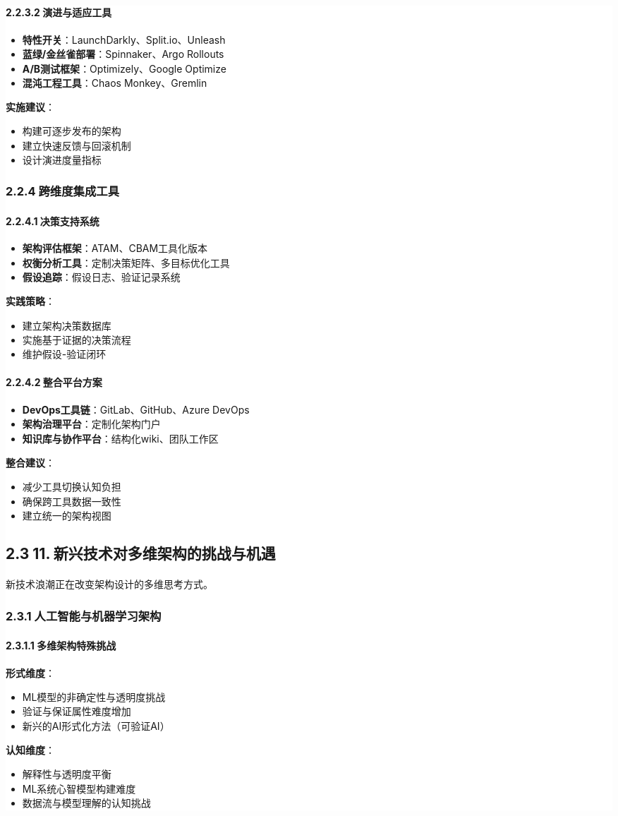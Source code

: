 #### 2.2.3.2 演进与适应工具

- **特性开关**：LaunchDarkly、Split.io、Unleash
- **蓝绿/金丝雀部署**：Spinnaker、Argo Rollouts
- **A/B测试框架**：Optimizely、Google Optimize
- **混沌工程工具**：Chaos Monkey、Gremlin

**实施建议**：

- 构建可逐步发布的架构
- 建立快速反馈与回滚机制
- 设计演进度量指标

### 2.2.4 跨维度集成工具

#### 2.2.4.1 决策支持系统

- **架构评估框架**：ATAM、CBAM工具化版本
- **权衡分析工具**：定制决策矩阵、多目标优化工具
- **假设追踪**：假设日志、验证记录系统

**实践策略**：

- 建立架构决策数据库
- 实施基于证据的决策流程
- 维护假设-验证闭环

#### 2.2.4.2 整合平台方案

- **DevOps工具链**：GitLab、GitHub、Azure DevOps
- **架构治理平台**：定制化架构门户
- **知识库与协作平台**：结构化wiki、团队工作区

**整合建议**：

- 减少工具切换认知负担
- 确保跨工具数据一致性
- 建立统一的架构视图

## 2.3 11. 新兴技术对多维架构的挑战与机遇

新技术浪潮正在改变架构设计的多维思考方式。

### 2.3.1 人工智能与机器学习架构

#### 2.3.1.1 多维架构特殊挑战

**形式维度**：

- ML模型的非确定性与透明度挑战
- 验证与保证属性难度增加
- 新兴的AI形式化方法（可验证AI）

**认知维度**：

- 解释性与透明度平衡
- ML系统心智模型构建难度
- 数据流与模型理解的认知挑战
